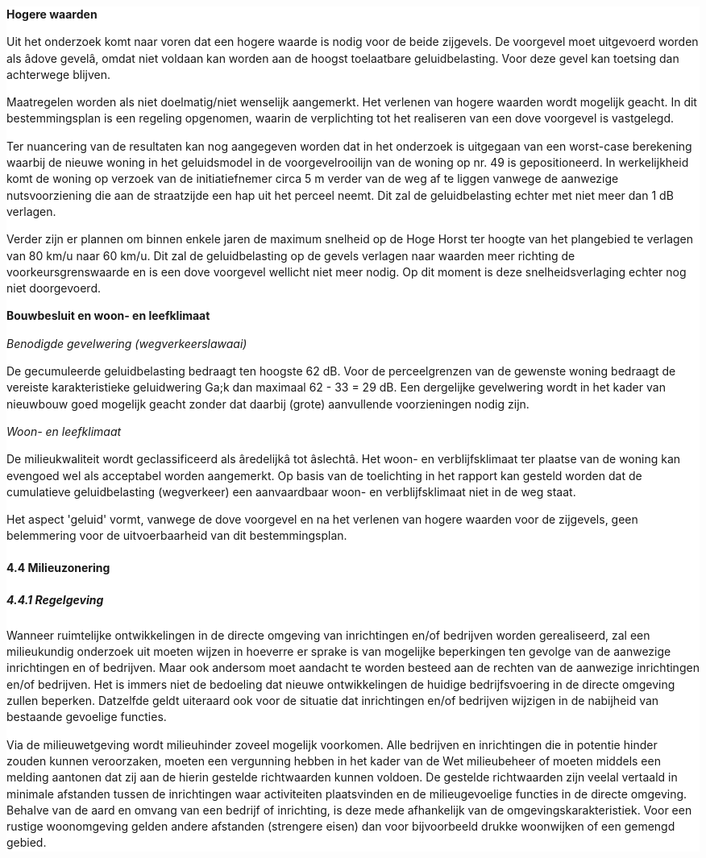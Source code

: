 **Hogere waarden**

Uit het onderzoek komt naar voren dat een hogere waarde is nodig voor de beide zijgevels. De voorgevel moet uitgevoerd worden als âdove gevelâ, omdat niet voldaan kan worden aan de hoogst toelaatbare geluidbelasting. Voor deze gevel kan toetsing dan achterwege blijven.

Maatregelen worden als niet doelmatig/niet wenselijk aangemerkt. Het verlenen van hogere waarden wordt mogelijk geacht. In dit bestemmingsplan is een regeling opgenomen, waarin de verplichting tot het realiseren van een dove voorgevel is vastgelegd.

Ter nuancering van de resultaten kan nog aangegeven worden dat in het onderzoek is uitgegaan van een worst\-case berekening waarbij de nieuwe woning in het geluidsmodel in de voorgevelrooilijn van de woning op nr. 49 is gepositioneerd. In werkelijkheid komt de woning op verzoek van de initiatiefnemer circa 5 m verder van de weg af te liggen vanwege de aanwezige nutsvoorziening die aan de straatzijde een hap uit het perceel neemt. Dit zal de geluidbelasting echter met niet meer dan 1 dB verlagen.

Verder zijn er plannen om binnen enkele jaren de maximum snelheid op de Hoge Horst ter hoogte van het plangebied te verlagen van 80 km/u naar 60 km/u. Dit zal de geluidbelasting op de gevels verlagen naar waarden meer richting de voorkeursgrenswaarde en is een dove voorgevel wellicht niet meer nodig. Op dit moment is deze snelheidsverlaging echter nog niet doorgevoerd.

**Bouwbesluit en woon\- en leefklimaat**

*Benodigde gevelwering (wegverkeerslawaai)*

De gecumuleerde geluidbelasting bedraagt ten hoogste 62 dB. Voor de perceelgrenzen van de gewenste woning bedraagt de vereiste karakteristieke geluidwering Ga;k dan maximaal 62 \- 33 \= 29 dB. Een dergelijke gevelwering wordt in het kader van nieuwbouw goed mogelijk geacht zonder dat daarbij (grote) aanvullende voorzieningen nodig zijn.

*Woon\- en leefklimaat*

De milieukwaliteit wordt geclassificeerd als âredelijkâ tot âslechtâ. Het woon\- en verblijfsklimaat ter plaatse van de woning kan evengoed wel als acceptabel worden aangemerkt. Op basis van de toelichting in het rapport kan gesteld worden dat de cumulatieve geluidbelasting (wegverkeer) een aanvaardbaar woon\- en verblijfsklimaat niet in de weg staat.

Het aspect 'geluid' vormt, vanwege de dove voorgevel en na het verlenen van hogere waarden voor de zijgevels, geen belemmering voor de uitvoerbaarheid van dit bestemmingsplan.

#### 4\.4 Milieuzonering

##### 4\.4\.1 Regelgeving

Wanneer ruimtelijke ontwikkelingen in de directe omgeving van inrichtingen en/of bedrijven worden gerealiseerd, zal een milieukundig onderzoek uit moeten wijzen in hoeverre er sprake is van mogelijke beperkingen ten gevolge van de aanwezige inrichtingen en of bedrijven. Maar ook andersom moet aandacht te worden besteed aan de rechten van de aanwezige inrichtingen en/of bedrijven. Het is immers niet de bedoeling dat nieuwe ontwikkelingen de huidige bedrijfsvoering in de directe omgeving zullen beperken. Datzelfde geldt uiteraard ook voor de situatie dat inrichtingen en/of bedrijven wijzigen in de nabijheid van bestaande gevoelige functies.

Via de milieuwetgeving wordt milieuhinder zoveel mogelijk voorkomen. Alle bedrijven en inrichtingen die in potentie hinder zouden kunnen veroorzaken, moeten een vergunning hebben in het kader van de Wet milieubeheer of moeten middels een melding aantonen dat zij aan de hierin gestelde richtwaarden kunnen voldoen. De gestelde richtwaarden zijn veelal vertaald in minimale afstanden tussen de inrichtingen waar activiteiten plaatsvinden en de milieugevoelige functies in de directe omgeving. Behalve van de aard en omvang van een bedrijf of inrichting, is deze mede afhankelijk van de omgevingskarakteristiek. Voor een rustige woonomgeving gelden andere afstanden (strengere eisen) dan voor bijvoorbeeld drukke woonwijken of een gemengd gebied.
